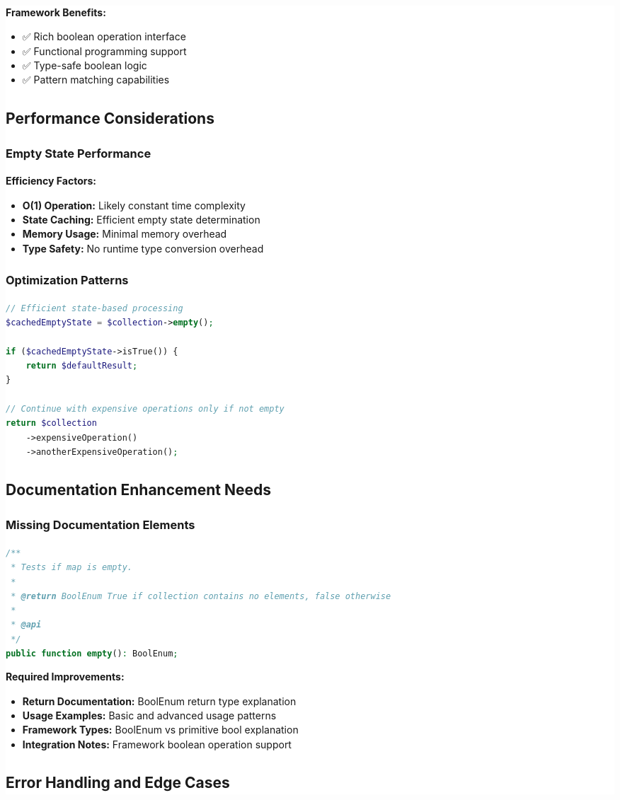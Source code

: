 **Framework Benefits:**
- ✅ Rich boolean operation interface
- ✅ Functional programming support
- ✅ Type-safe boolean logic
- ✅ Pattern matching capabilities

## Performance Considerations

### Empty State Performance
**Efficiency Factors:**
- **O(1) Operation:** Likely constant time complexity
- **State Caching:** Efficient empty state determination
- **Memory Usage:** Minimal memory overhead
- **Type Safety:** No runtime type conversion overhead

### Optimization Patterns
```php
// Efficient state-based processing
$cachedEmptyState = $collection->empty();

if ($cachedEmptyState->isTrue()) {
    return $defaultResult;
}

// Continue with expensive operations only if not empty
return $collection
    ->expensiveOperation()
    ->anotherExpensiveOperation();
```

## Documentation Enhancement Needs

### Missing Documentation Elements
```php
/**
 * Tests if map is empty.
 *
 * @return BoolEnum True if collection contains no elements, false otherwise
 *
 * @api
 */
public function empty(): BoolEnum;
```

**Required Improvements:**
- **Return Documentation:** BoolEnum return type explanation
- **Usage Examples:** Basic and advanced usage patterns
- **Framework Types:** BoolEnum vs primitive bool explanation
- **Integration Notes:** Framework boolean operation support

## Error Handling and Edge Cases
